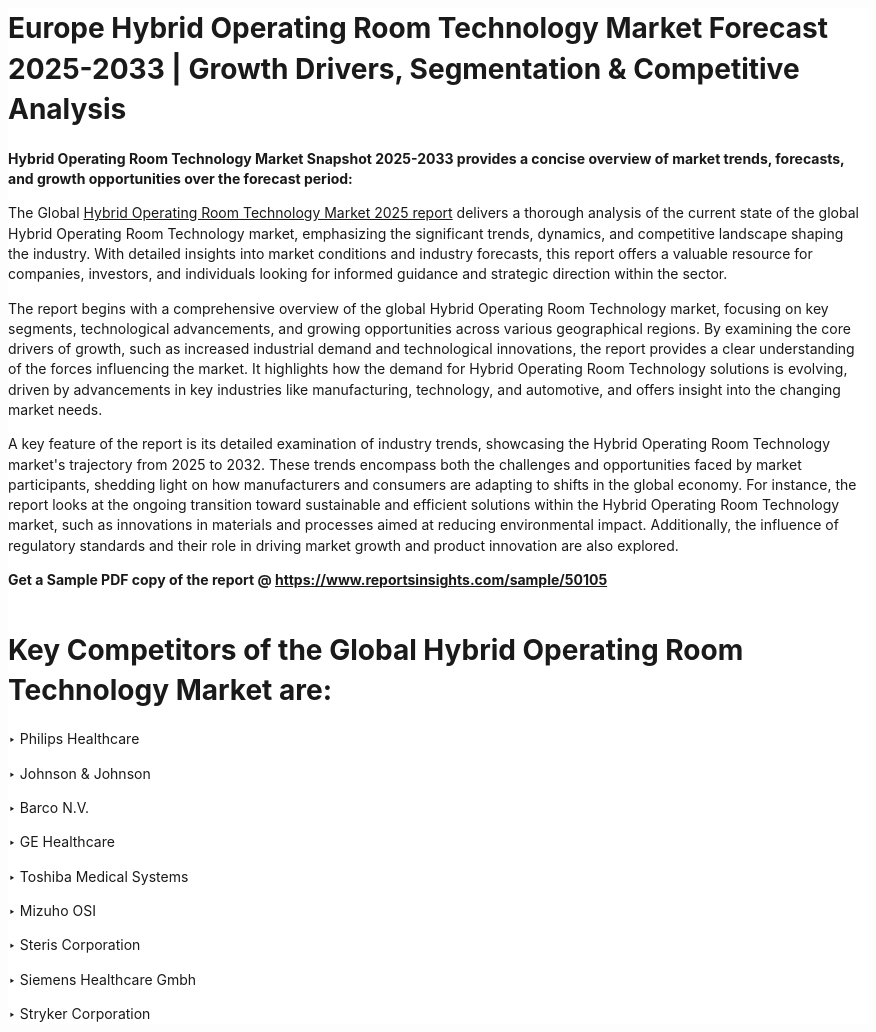 # Europe Hybrid Operating Room Technology Market Forecast 2025-2033 | Growth Drivers, Segmentation & Competitive Analysis

<strong>Hybrid Operating Room Technology Market Snapshot 2025-2033 provides a concise overview of market trends, forecasts, and growth opportunities over the forecast period:</strong>

The Global <a href=https://www.reportsinsights.com/sample/50105>Hybrid Operating Room Technology Market 2025 report</a> delivers a thorough analysis of the current state of the global Hybrid Operating Room Technology market, emphasizing the significant trends, dynamics, and competitive landscape shaping the industry. With detailed insights into market conditions and industry forecasts, this report offers a valuable resource for companies, investors, and individuals looking for informed guidance and strategic direction within the sector.

The report begins with a comprehensive overview of the global Hybrid Operating Room Technology market, focusing on key segments, technological advancements, and growing opportunities across various geographical regions. By examining the core drivers of growth, such as increased industrial demand and technological innovations, the report provides a clear understanding of the forces influencing the market. It highlights how the demand for Hybrid Operating Room Technology solutions is evolving, driven by advancements in key industries like manufacturing, technology, and automotive, and offers insight into the changing market needs.

A key feature of the report is its detailed examination of industry trends, showcasing the Hybrid Operating Room Technology market's trajectory from 2025 to 2032. These trends encompass both the challenges and opportunities faced by market participants, shedding light on how manufacturers and consumers are adapting to shifts in the global economy. For instance, the report looks at the ongoing transition toward sustainable and efficient solutions within the Hybrid Operating Room Technology market, such as innovations in materials and processes aimed at reducing environmental impact. Additionally, the influence of regulatory standards and their role in driving market growth and product innovation are also explored.

<strong>Get a Sample PDF copy of the report @ <a href=https://www.reportsinsights.com/sample/50105>https://www.reportsinsights.com/sample/50105</a></strong>

# <strong>Key Competitors of the Global Hybrid Operating Room Technology Market are:</strong>

‣ Philips Healthcare

‣ Johnson & Johnson

‣ Barco N.V.

‣ GE Healthcare

‣ Toshiba Medical Systems

‣ Mizuho OSI

‣ Steris Corporation

‣ Siemens Healthcare Gmbh

‣ Stryker Corporation

